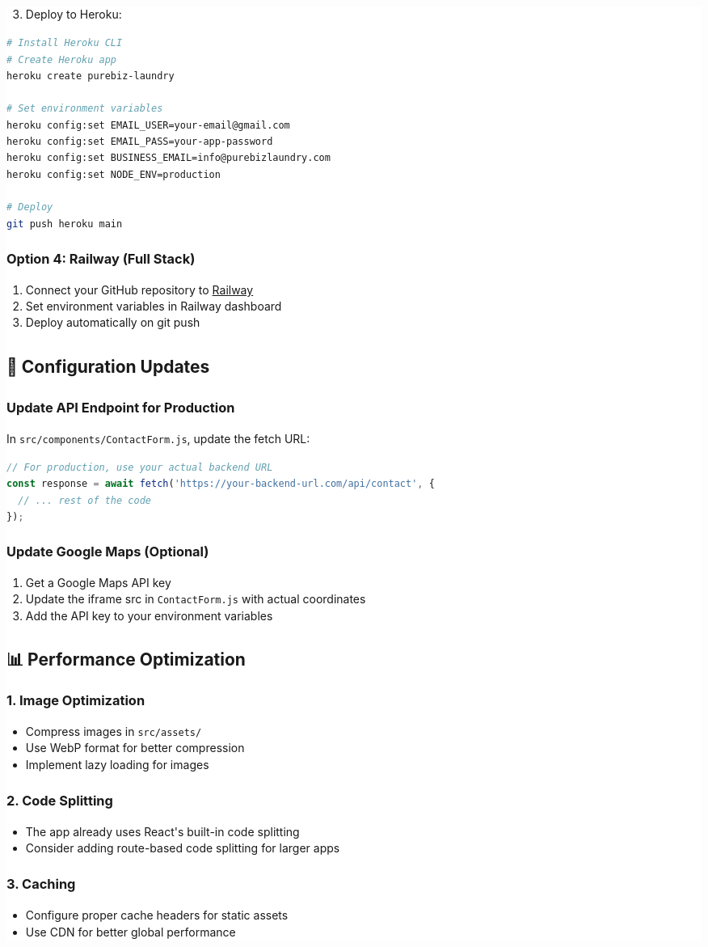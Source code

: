 3. Deploy to Heroku:
```bash
# Install Heroku CLI
# Create Heroku app
heroku create purebiz-laundry

# Set environment variables
heroku config:set EMAIL_USER=your-email@gmail.com
heroku config:set EMAIL_PASS=your-app-password
heroku config:set BUSINESS_EMAIL=info@purebizlaundry.com
heroku config:set NODE_ENV=production

# Deploy
git push heroku main
```

### Option 4: Railway (Full Stack)
1. Connect your GitHub repository to [Railway](https://railway.app)
2. Set environment variables in Railway dashboard
3. Deploy automatically on git push

## 🔧 Configuration Updates

### Update API Endpoint for Production
In `src/components/ContactForm.js`, update the fetch URL:

```javascript
// For production, use your actual backend URL
const response = await fetch('https://your-backend-url.com/api/contact', {
  // ... rest of the code
});
```

### Update Google Maps (Optional)
1. Get a Google Maps API key
2. Update the iframe src in `ContactForm.js` with actual coordinates
3. Add the API key to your environment variables

## 📊 Performance Optimization

### 1. Image Optimization
- Compress images in `src/assets/`
- Use WebP format for better compression
- Implement lazy loading for images

### 2. Code Splitting
- The app already uses React's built-in code splitting
- Consider adding route-based code splitting for larger apps

### 3. Caching
- Configure proper cache headers for static assets
- Use CDN for better global performance
